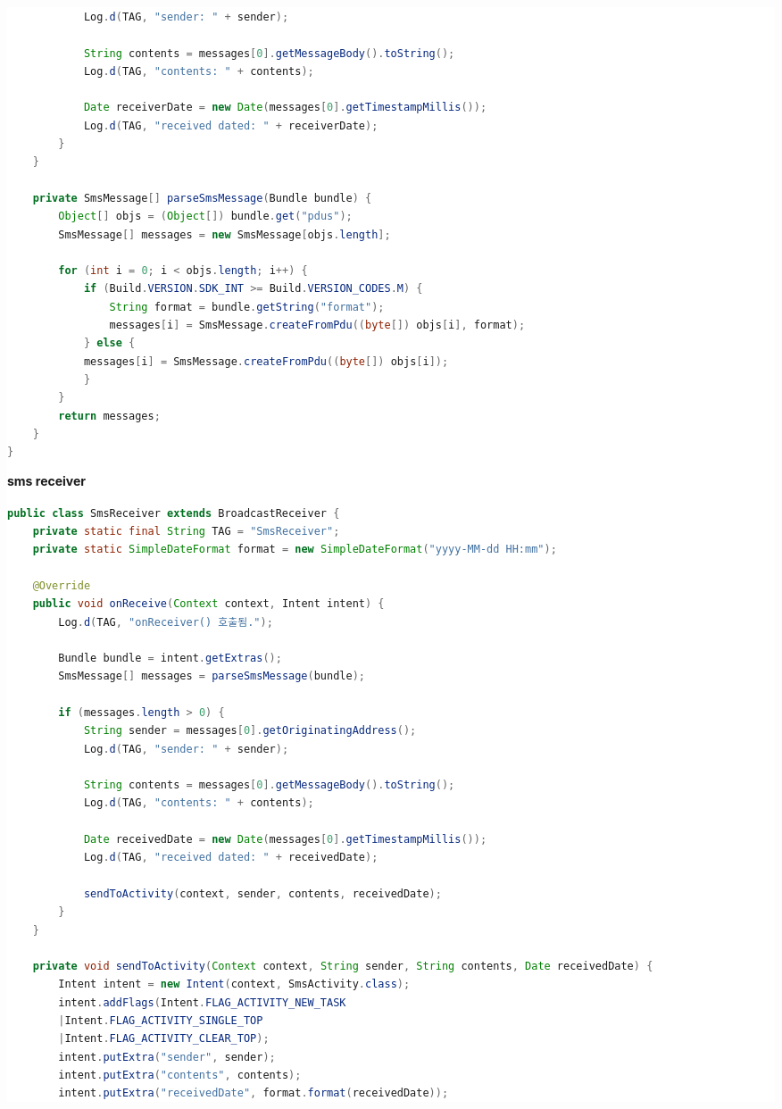 ```java
            Log.d(TAG, "sender: " + sender);

            String contents = messages[0].getMessageBody().toString();
            Log.d(TAG, "contents: " + contents);

            Date receiverDate = new Date(messages[0].getTimestampMillis());
            Log.d(TAG, "received dated: " + receiverDate);
        }
    }

    private SmsMessage[] parseSmsMessage(Bundle bundle) {
        Object[] objs = (Object[]) bundle.get("pdus");
        SmsMessage[] messages = new SmsMessage[objs.length];

        for (int i = 0; i < objs.length; i++) {
            if (Build.VERSION.SDK_INT >= Build.VERSION_CODES.M) {
                String format = bundle.getString("format");
                messages[i] = SmsMessage.createFromPdu((byte[]) objs[i], format);
            } else {
            messages[i] = SmsMessage.createFromPdu((byte[]) objs[i]);
            }
        }
        return messages;
    }
}
```

**sms receiver**

```java
public class SmsReceiver extends BroadcastReceiver {
    private static final String TAG = "SmsReceiver";
    private static SimpleDateFormat format = new SimpleDateFormat("yyyy-MM-dd HH:mm");

    @Override
    public void onReceive(Context context, Intent intent) {
        Log.d(TAG, "onReceiver() 호출됨.");

        Bundle bundle = intent.getExtras();
        SmsMessage[] messages = parseSmsMessage(bundle);

        if (messages.length > 0) {
            String sender = messages[0].getOriginatingAddress();
            Log.d(TAG, "sender: " + sender);

            String contents = messages[0].getMessageBody().toString();
            Log.d(TAG, "contents: " + contents);

            Date receivedDate = new Date(messages[0].getTimestampMillis());
            Log.d(TAG, "received dated: " + receivedDate);

            sendToActivity(context, sender, contents, receivedDate);
        }
    }

    private void sendToActivity(Context context, String sender, String contents, Date receivedDate) {
        Intent intent = new Intent(context, SmsActivity.class);
        intent.addFlags(Intent.FLAG_ACTIVITY_NEW_TASK
        |Intent.FLAG_ACTIVITY_SINGLE_TOP
        |Intent.FLAG_ACTIVITY_CLEAR_TOP);
        intent.putExtra("sender", sender);
        intent.putExtra("contents", contents);
        intent.putExtra("receivedDate", format.format(receivedDate));
```